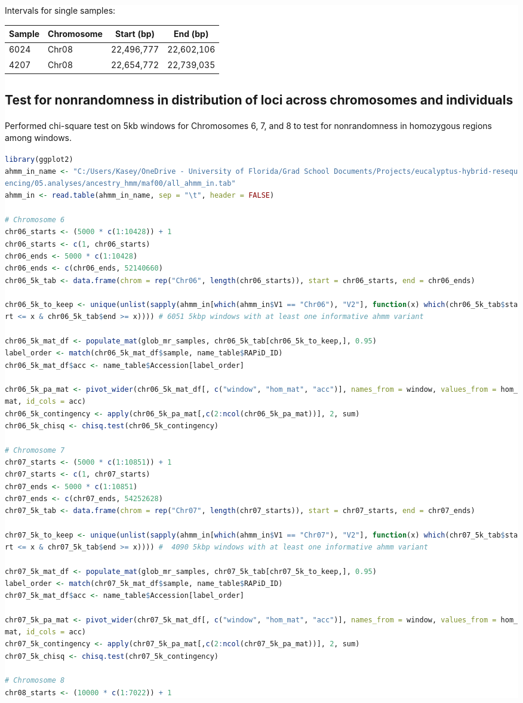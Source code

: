 Intervals for single samples:

| Sample | Chromosome | Start (bp)  | End (bp)    |
| ------ | ---------- | ----------- | ----------- |
| 6024   | Chr08      | 22,496,777  | 22,602,106  |
| 4207   | Chr08      | 22,654,772  | 22,739,035  |

## Test for nonrandomness in distribution of loci across chromosomes and individuals

Performed chi-square test on 5kb windows for Chromosomes 6, 7, and 8 to test for nonrandomness in homozygous regions among windows.

```R
library(ggplot2)
ahmm_in_name <- "C:/Users/Kasey/OneDrive - University of Florida/Grad School Documents/Projects/eucalyptus-hybrid-resequencing/05.analyses/ancestry_hmm/maf00/all_ahmm_in.tab"
ahmm_in <- read.table(ahmm_in_name, sep = "\t", header = FALSE)

# Chromosome 6
chr06_starts <- (5000 * c(1:10428)) + 1
chr06_starts <- c(1, chr06_starts)
chr06_ends <- 5000 * c(1:10428)
chr06_ends <- c(chr06_ends, 52140660)
chr06_5k_tab <- data.frame(chrom = rep("Chr06", length(chr06_starts)), start = chr06_starts, end = chr06_ends)

chr06_5k_to_keep <- unique(unlist(sapply(ahmm_in[which(ahmm_in$V1 == "Chr06"), "V2"], function(x) which(chr06_5k_tab$start <= x & chr06_5k_tab$end >= x)))) # 6051 5kbp windows with at least one informative ahmm variant

chr06_5k_mat_df <- populate_mat(glob_mr_samples, chr06_5k_tab[chr06_5k_to_keep,], 0.95)
label_order <- match(chr06_5k_mat_df$sample, name_table$RAPiD_ID)
chr06_5k_mat_df$acc <- name_table$Accession[label_order]

chr06_5k_pa_mat <- pivot_wider(chr06_5k_mat_df[, c("window", "hom_mat", "acc")], names_from = window, values_from = hom_mat, id_cols = acc)
chr06_5k_contingency <- apply(chr06_5k_pa_mat[,c(2:ncol(chr06_5k_pa_mat))], 2, sum)
chr06_5k_chisq <- chisq.test(chr06_5k_contingency)

# Chromosome 7
chr07_starts <- (5000 * c(1:10851)) + 1
chr07_starts <- c(1, chr07_starts)
chr07_ends <- 5000 * c(1:10851)
chr07_ends <- c(chr07_ends, 54252628)
chr07_5k_tab <- data.frame(chrom = rep("Chr07", length(chr07_starts)), start = chr07_starts, end = chr07_ends)

chr07_5k_to_keep <- unique(unlist(sapply(ahmm_in[which(ahmm_in$V1 == "Chr07"), "V2"], function(x) which(chr07_5k_tab$start <= x & chr07_5k_tab$end >= x)))) #  4090 5kbp windows with at least one informative ahmm variant

chr07_5k_mat_df <- populate_mat(glob_mr_samples, chr07_5k_tab[chr07_5k_to_keep,], 0.95)
label_order <- match(chr07_5k_mat_df$sample, name_table$RAPiD_ID)
chr07_5k_mat_df$acc <- name_table$Accession[label_order]

chr07_5k_pa_mat <- pivot_wider(chr07_5k_mat_df[, c("window", "hom_mat", "acc")], names_from = window, values_from = hom_mat, id_cols = acc)
chr07_5k_contingency <- apply(chr07_5k_pa_mat[,c(2:ncol(chr07_5k_pa_mat))], 2, sum)
chr07_5k_chisq <- chisq.test(chr07_5k_contingency)

# Chromosome 8
chr08_starts <- (10000 * c(1:7022)) + 1
```
